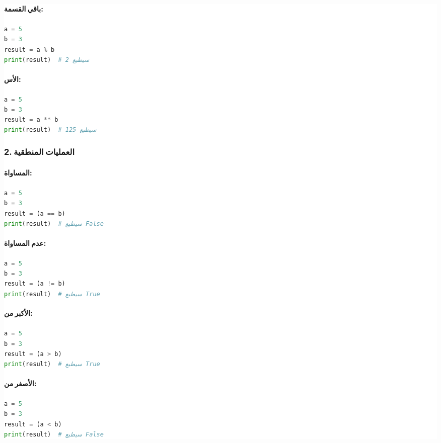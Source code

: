 #### باقي القسمة:

```python
a = 5
b = 3
result = a % b
print(result)  # سيطبع 2
```

#### الأس:

```python
a = 5
b = 3
result = a ** b
print(result)  # سيطبع 125
```

### 2. العمليات المنطقية

#### المساواة:

```python
a = 5
b = 3
result = (a == b)
print(result)  # سيطبع False
```

#### عدم المساواة:

```python
a = 5
b = 3
result = (a != b)
print(result)  # سيطبع True
```

#### الأكبر من:

```python
a = 5
b = 3
result = (a > b)
print(result)  # سيطبع True
```

#### الأصغر من:

```python
a = 5
b = 3
result = (a < b)
print(result)  # سيطبع False
```
